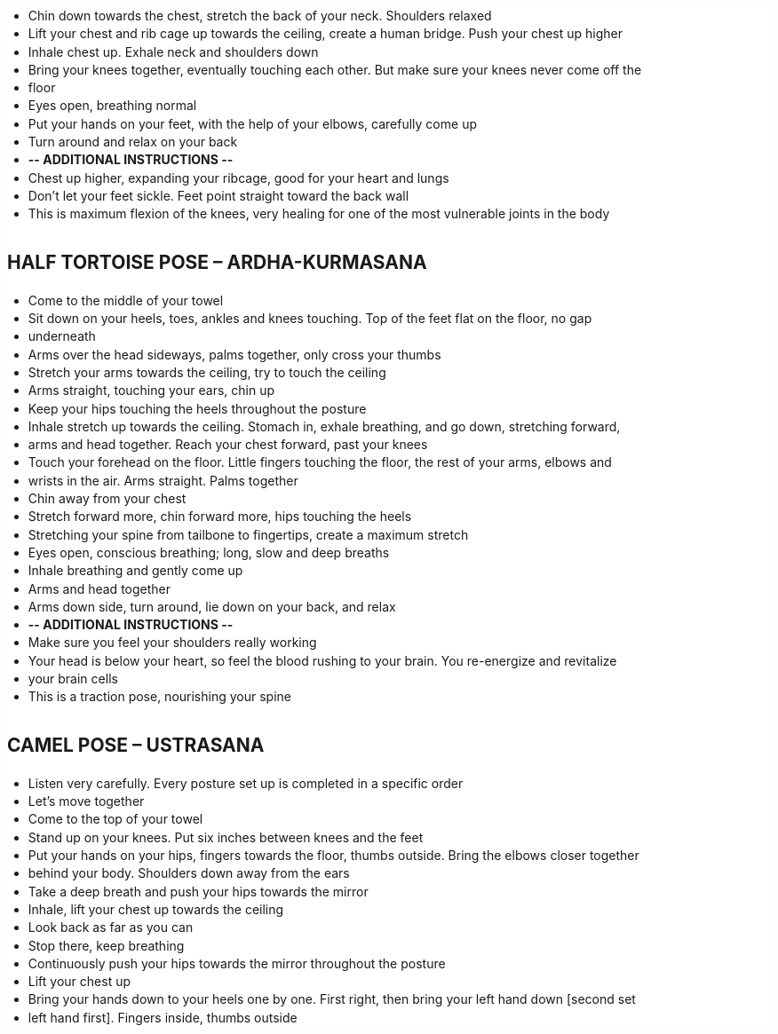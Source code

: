 - Chin down towards the chest, stretch the back of your neck. Shoulders relaxed
- Lift your chest and rib cage up towards the ceiling, create a human bridge. Push your chest up higher
- Inhale chest up. Exhale neck and shoulders down
- Bring your knees together, eventually touching each other. But make sure your knees never come off the
- floor
- Eyes open, breathing normal
- Put your hands on your feet, with the help of your elbows, carefully come up
- Turn around and relax on your back
- **-- ADDITIONAL INSTRUCTIONS --**
- Chest up higher, expanding your ribcage, good for your heart and lungs
- Don’t let your feet sickle. Feet point straight toward the back wall
- This is maximum flexion of the knees, very healing for one of the most vulnerable joints in the body

## HALF TORTOISE POSE – ARDHA-KURMASANA
- Come to the middle of your towel
- Sit down on your heels, toes, ankles and knees touching. Top of the feet flat on the floor, no gap
- underneath
- Arms over the head sideways, palms together, only cross your thumbs
- Stretch your arms towards the ceiling, try to touch the ceiling
- Arms straight, touching your ears, chin up
- Keep your hips touching the heels throughout the posture
- Inhale stretch up towards the ceiling. Stomach in, exhale breathing, and go down, stretching forward,
- arms and head together. Reach your chest forward, past your knees
- Touch your forehead on the floor. Little fingers touching the floor, the rest of your arms, elbows and
- wrists in the air. Arms straight. Palms together
- Chin away from your chest
- Stretch forward more, chin forward more, hips touching the heels
- Stretching your spine from tailbone to fingertips, create a maximum stretch
- Eyes open, conscious breathing; long, slow and deep breaths
- Inhale breathing and gently come up
- Arms and head together
- Arms down side, turn around, lie down on your back, and relax
- **-- ADDITIONAL INSTRUCTIONS --**
- Make sure you feel your shoulders really working
- Your head is below your heart, so feel the blood rushing to your brain. You re-energize and revitalize
- your brain cells
- This is a traction pose, nourishing your spine

## CAMEL POSE – USTRASANA
- Listen very carefully. Every posture set up is completed in a specific order
- Let’s move together
- Come to the top of your towel
- Stand up on your knees. Put six inches between knees and the feet
- Put your hands on your hips, fingers towards the floor, thumbs outside. Bring the elbows closer together
- behind your body. Shoulders down away from the ears
- Take a deep breath and push your hips towards the mirror
- Inhale, lift your chest up towards the ceiling
- Look back as far as you can
- Stop there, keep breathing
- Continuously push your hips towards the mirror throughout the posture
- Lift your chest up
- Bring your hands down to your heels one by one. First right, then bring your left hand down [second set
- left hand first]. Fingers inside, thumbs outside